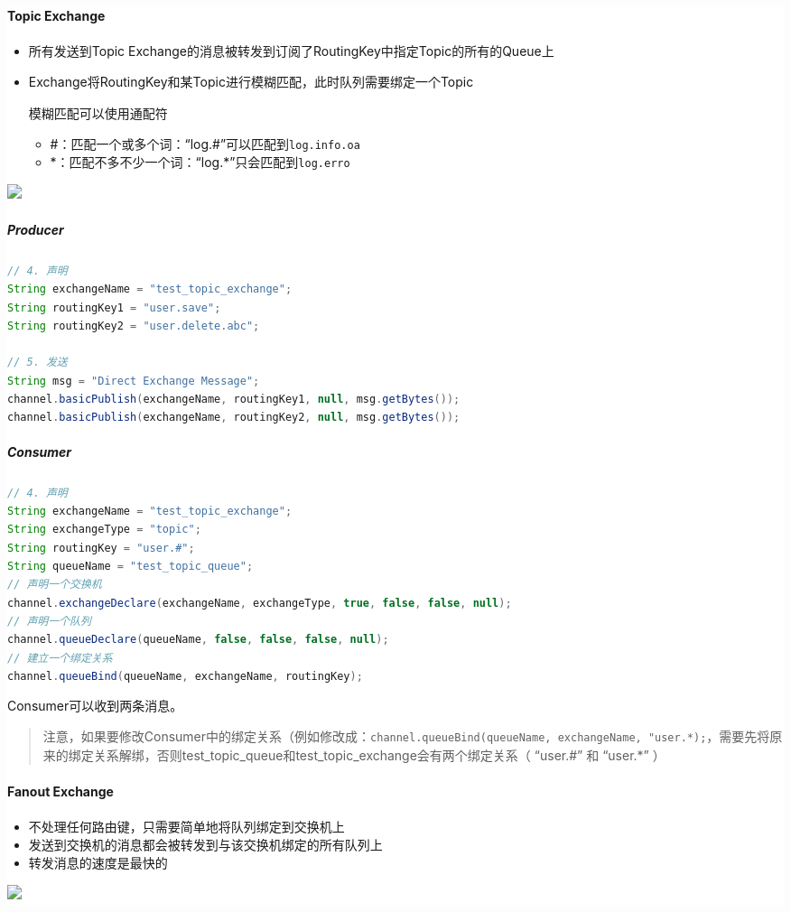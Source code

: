 #### Topic Exchange

* 所有发送到Topic Exchange的消息被转发到订阅了RoutingKey中指定Topic的所有的Queue上

* Exchange将RoutingKey和某Topic进行模糊匹配，此时队列需要绑定一个Topic

  模糊匹配可以使用通配符

  * #：匹配一个或多个词：“log.#”可以匹配到```log.info.oa```
  * *：匹配不多不少一个词：“log.\*”只会匹配到```log.erro```

![](http://sherry-pic.oss-cn-hangzhou.aliyuncs.com/markdown_2018-10-18_22-35-41.png)

##### Producer

```java
// 4. 声明
String exchangeName = "test_topic_exchange";
String routingKey1 = "user.save";
String routingKey2 = "user.delete.abc";

// 5. 发送
String msg = "Direct Exchange Message";
channel.basicPublish(exchangeName, routingKey1, null, msg.getBytes());
channel.basicPublish(exchangeName, routingKey2, null, msg.getBytes());
```

##### Consumer

```java
// 4. 声明
String exchangeName = "test_topic_exchange";
String exchangeType = "topic";
String routingKey = "user.#";
String queueName = "test_topic_queue";
// 声明一个交换机
channel.exchangeDeclare(exchangeName, exchangeType, true, false, false, null);
// 声明一个队列
channel.queueDeclare(queueName, false, false, false, null);
// 建立一个绑定关系
channel.queueBind(queueName, exchangeName, routingKey);
```

Consumer可以收到两条消息。

> 注意，如果要修改Consumer中的绑定关系（例如修改成：```channel.queueBind(queueName, exchangeName, "user.*);```，需要先将原来的绑定关系解绑，否则test_topic_queue和test_topic_exchange会有两个绑定关系（ “user.#” 和 “user.*” ）

#### Fanout Exchange

* 不处理任何路由键，只需要简单地将队列绑定到交换机上
* 发送到交换机的消息都会被转发到与该交换机绑定的所有队列上
* 转发消息的速度是最快的

![](http://sherry-pic.oss-cn-hangzhou.aliyuncs.com/markdown_2018-10-18_22-57-27.png)
